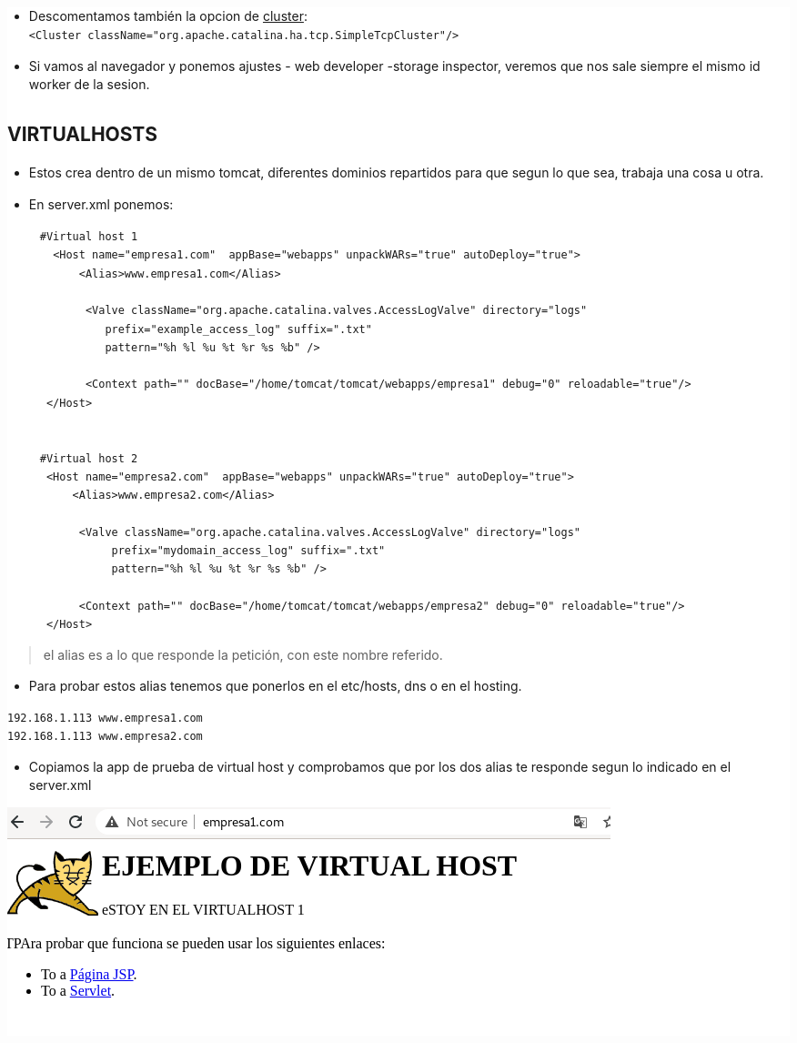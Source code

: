 + Descomentamos también la opcion de [cluster](https://tomcat.apache.org/tomcat-9.0-doc/cluster-howto.html):  
`<Cluster className="org.apache.catalina.ha.tcp.SimpleTcpCluster"/>`  

+ Si vamos al navegador y ponemos ajustes - web developer -storage inspector, veremos que nos sale siempre el mismo id worker de la sesion.  


## VIRTUALHOSTS  

+ Estos crea dentro de un mismo tomcat, diferentes dominios repartidos para que segun lo que sea, trabaja una cosa u otra.  

+ En server.xml ponemos:  
```
     #Virtual host 1
       <Host name="empresa1.com"  appBase="webapps" unpackWARs="true" autoDeploy="true">
           <Alias>www.empresa1.com</Alias>

            <Valve className="org.apache.catalina.valves.AccessLogValve" directory="logs"
               prefix="example_access_log" suffix=".txt"
               pattern="%h %l %u %t %r %s %b" />

            <Context path="" docBase="/home/tomcat/tomcat/webapps/empresa1" debug="0" reloadable="true"/>
      </Host>


     #Virtual host 2
      <Host name="empresa2.com"  appBase="webapps" unpackWARs="true" autoDeploy="true">
          <Alias>www.empresa2.com</Alias>

           <Valve className="org.apache.catalina.valves.AccessLogValve" directory="logs"
                prefix="mydomain_access_log" suffix=".txt"
                pattern="%h %l %u %t %r %s %b" />

           <Context path="" docBase="/home/tomcat/tomcat/webapps/empresa2" debug="0" reloadable="true"/>
      </Host>
```
> el alias es a lo que responde la petición, con este nombre referido.  

+ Para probar estos alias tenemos que ponerlos en el etc/hosts, dns o en el hosting.  
```
192.168.1.113 www.empresa1.com
192.168.1.113 www.empresa2.com
```  

+ Copiamos la app de prueba de virtual host y comprobamos que por los dos alias te responde segun lo indicado en el server.xml  

![](./images/tomcat_10.png)  